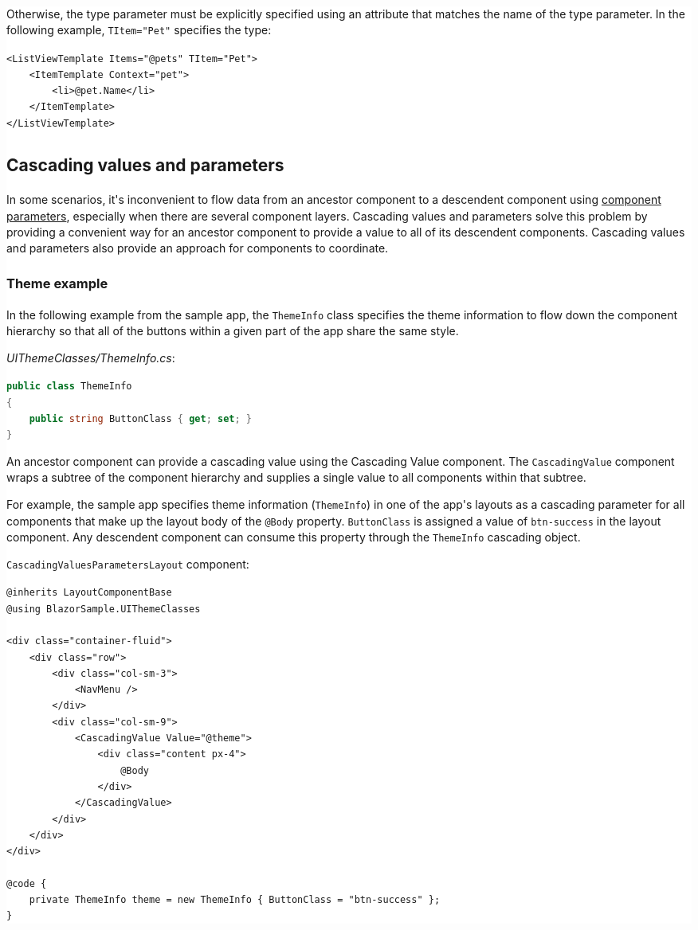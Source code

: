 Otherwise, the type parameter must be explicitly specified using an attribute that matches the name of the type parameter. In the following example, `TItem="Pet"` specifies the type:

```cshtml
<ListViewTemplate Items="@pets" TItem="Pet">
    <ItemTemplate Context="pet">
        <li>@pet.Name</li>
    </ItemTemplate>
</ListViewTemplate>
```

## Cascading values and parameters

In some scenarios, it's inconvenient to flow data from an ancestor component to a descendent component using [component parameters](#component-parameters), especially when there are several component layers. Cascading values and parameters solve this problem by providing a convenient way for an ancestor component to provide a value to all of its descendent components. Cascading values and parameters also provide an approach for components to coordinate.

### Theme example

In the following example from the sample app, the `ThemeInfo` class specifies the theme information to flow down the component hierarchy so that all of the buttons within a given part of the app share the same style.

*UIThemeClasses/ThemeInfo.cs*:

```csharp
public class ThemeInfo
{
    public string ButtonClass { get; set; }
}
```

An ancestor component can provide a cascading value using the Cascading Value component. The `CascadingValue` component wraps a subtree of the component hierarchy and supplies a single value to all components within that subtree.

For example, the sample app specifies theme information (`ThemeInfo`) in one of the app's layouts as a cascading parameter for all components that make up the layout body of the `@Body` property. `ButtonClass` is assigned a value of `btn-success` in the layout component. Any descendent component can consume this property through the `ThemeInfo` cascading object.

`CascadingValuesParametersLayout` component:

```cshtml
@inherits LayoutComponentBase
@using BlazorSample.UIThemeClasses

<div class="container-fluid">
    <div class="row">
        <div class="col-sm-3">
            <NavMenu />
        </div>
        <div class="col-sm-9">
            <CascadingValue Value="@theme">
                <div class="content px-4">
                    @Body
                </div>
            </CascadingValue>
        </div>
    </div>
</div>

@code {
    private ThemeInfo theme = new ThemeInfo { ButtonClass = "btn-success" };
}
```